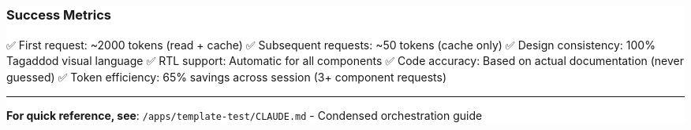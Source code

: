 ### Success Metrics

✅ First request: ~2000 tokens (read + cache)
✅ Subsequent requests: ~50 tokens (cache only)
✅ Design consistency: 100% Tagaddod visual language
✅ RTL support: Automatic for all components
✅ Code accuracy: Based on actual documentation (never guessed)
✅ Token efficiency: 65% savings across session (3+ component requests)

---

**For quick reference, see**: `/apps/template-test/CLAUDE.md` - Condensed orchestration guide
